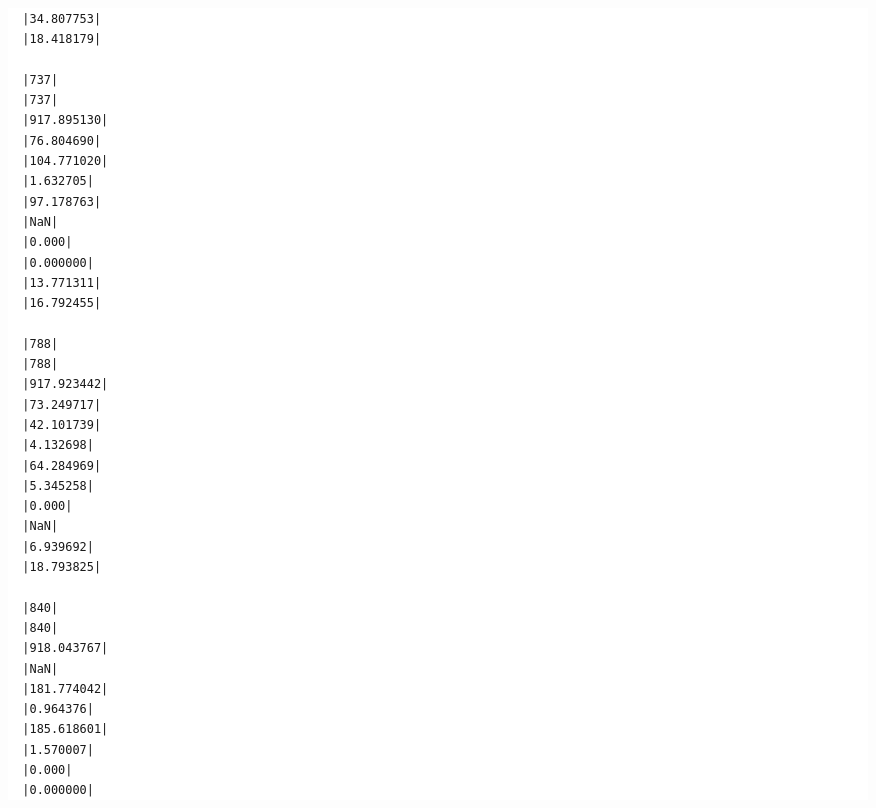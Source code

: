       |34.807753|
      |18.418179|

      |737|
      |737|
      |917.895130|
      |76.804690|
      |104.771020|
      |1.632705|
      |97.178763|
      |NaN|
      |0.000|
      |0.000000|
      |13.771311|
      |16.792455|

      |788|
      |788|
      |917.923442|
      |73.249717|
      |42.101739|
      |4.132698|
      |64.284969|
      |5.345258|
      |0.000|
      |NaN|
      |6.939692|
      |18.793825|

      |840|
      |840|
      |918.043767|
      |NaN|
      |181.774042|
      |0.964376|
      |185.618601|
      |1.570007|
      |0.000|
      |0.000000|